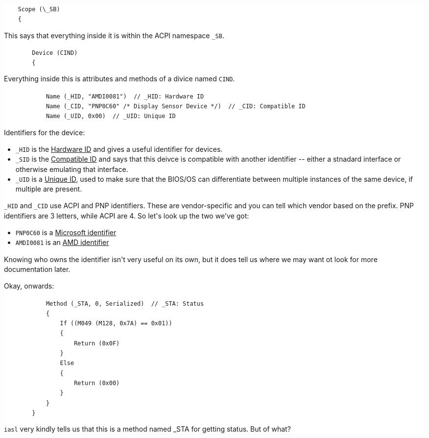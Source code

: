```
    Scope (\_SB)
    {
```

This says that everything inside it is within the ACPI namespace `_SB`.

```
        Device (CIND)
        {
```

Everything inside this is attributes and methods of a divice named `CIND`.

```
            Name (_HID, "AMDI0081")  // _HID: Hardware ID
            Name (_CID, "PNP0C60" /* Display Sensor Device */)  // _CID: Compatible ID
            Name (_UID, 0x00)  // _UID: Unique ID
```

Identifiers for the device:
* `_HID` is the [Hardware ID](https://uefi.org/specs/ACPI/6.5/06_Device_Configuration.html#hid-hardware-id) and gives a useful identifier for devices.
* `_SID` is the [Compatible ID](https://uefi.org/specs/ACPI/6.5/06_Device_Configuration.html#cid-compatible-id) and says that this deivce is compatible with another identifier -- either a stnadard interface or otherwise emulating that interface.
* `_UID` is a [Unique ID](https://uefi.org/specs/ACPI/6.5/06_Device_Configuration.html#uid-unique-id), used to make sure that the BIOS/OS can differentiate between multiple instances of the same device, if multiple are present.

`_HID` and `_CID` use ACPI and PNP identifiers. These are vendor-specific and you can tell which vendor based on the prefix. PNP identifiers are 3 letters, while ACPI are 4. So let's look up the two we've got:

* `PNP0C60` is a [Microsoft identifier](https://uefi.org/PNP_ID_List?search=PNP)
* `AMDI0081` is an [AMD identifier](https://uefi.org/ACPI_ID_List?search=AMDI)

Knowing who owns the identifier isn't very useful on its own, but it does tell us where we may want ot look for more documentation later.

Okay, onwards:

```
            Method (_STA, 0, Serialized)  // _STA: Status
            {
                If ((M049 (M128, 0x7A) == 0x01))
                {
                    Return (0x0F)
                }
                Else
                {
                    Return (0x00)
                }
            }
        }
```

`iasl` very kindly tells us that this is a method named _STA for getting status. But of what?
